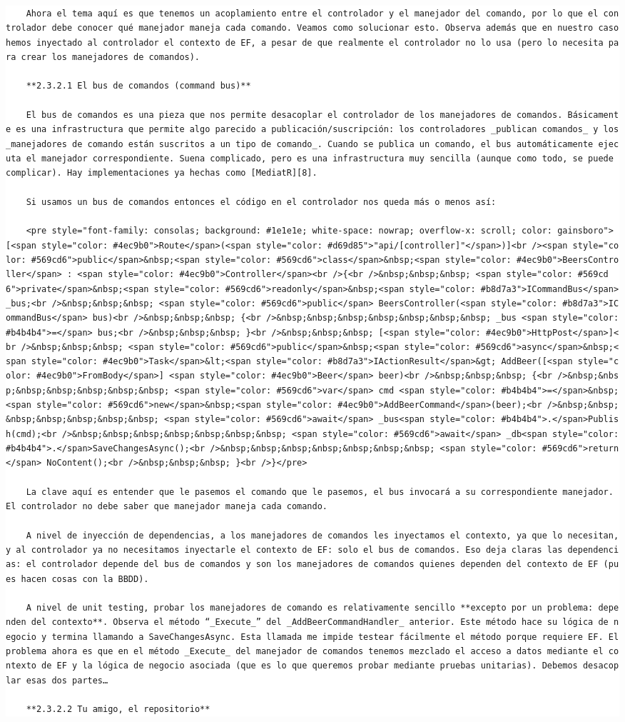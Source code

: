         Ahora el tema aquí es que tenemos un acoplamiento entre el controlador y el manejador del comando, por lo que el controlador debe conocer qué manejador maneja cada comando. Veamos como solucionar esto. Observa además que en nuestro caso hemos inyectado al controlador el contexto de EF, a pesar de que realmente el controlador no lo usa (pero lo necesita para crear los manejadores de comandos).
  
        **2.3.2.1 El bus de comandos (command bus)**
  
        El bus de comandos es una pieza que nos permite desacoplar el controlador de los manejadores de comandos. Básicamente es una infrastructura que permite algo parecido a publicación/suscripción: los controladores _publican comandos_ y los _manejadores de comando están suscritos a un tipo de comando_. Cuando se publica un comando, el bus automáticamente ejecuta el manejador correspondiente. Suena complicado, pero es una infrastructura muy sencilla (aunque como todo, se puede complicar). Hay implementaciones ya hechas como [MediatR][8].
  
        Si usamos un bus de comandos entonces el código en el controlador nos queda más o menos así:
        
        <pre style="font-family: consolas; background: #1e1e1e; white-space: nowrap; overflow-x: scroll; color: gainsboro">[<span style="color: #4ec9b0">Route</span>(<span style="color: #d69d85">"api/[controller]"</span>)]<br /><span style="color: #569cd6">public</span>&nbsp;<span style="color: #569cd6">class</span>&nbsp;<span style="color: #4ec9b0">BeersController</span> : <span style="color: #4ec9b0">Controller</span><br />{<br />&nbsp;&nbsp;&nbsp; <span style="color: #569cd6">private</span>&nbsp;<span style="color: #569cd6">readonly</span>&nbsp;<span style="color: #b8d7a3">ICommandBus</span> _bus;<br />&nbsp;&nbsp;&nbsp; <span style="color: #569cd6">public</span> BeersController(<span style="color: #b8d7a3">ICommandBus</span> bus)<br />&nbsp;&nbsp;&nbsp; {<br />&nbsp;&nbsp;&nbsp;&nbsp;&nbsp;&nbsp;&nbsp; _bus <span style="color: #b4b4b4">=</span> bus;<br />&nbsp;&nbsp;&nbsp; }<br />&nbsp;&nbsp;&nbsp; [<span style="color: #4ec9b0">HttpPost</span>]<br />&nbsp;&nbsp;&nbsp; <span style="color: #569cd6">public</span>&nbsp;<span style="color: #569cd6">async</span>&nbsp;<span style="color: #4ec9b0">Task</span>&lt;<span style="color: #b8d7a3">IActionResult</span>&gt; AddBeer([<span style="color: #4ec9b0">FromBody</span>] <span style="color: #4ec9b0">Beer</span> beer)<br />&nbsp;&nbsp;&nbsp; {<br />&nbsp;&nbsp;&nbsp;&nbsp;&nbsp;&nbsp;&nbsp; <span style="color: #569cd6">var</span> cmd <span style="color: #b4b4b4">=</span>&nbsp;<span style="color: #569cd6">new</span>&nbsp;<span style="color: #4ec9b0">AddBeerCommand</span>(beer);<br />&nbsp;&nbsp;&nbsp;&nbsp;&nbsp;&nbsp;&nbsp; <span style="color: #569cd6">await</span> _bus<span style="color: #b4b4b4">.</span>Publish(cmd);<br />&nbsp;&nbsp;&nbsp;&nbsp;&nbsp;&nbsp;&nbsp; <span style="color: #569cd6">await</span> _db<span style="color: #b4b4b4">.</span>SaveChangesAsync();<br />&nbsp;&nbsp;&nbsp;&nbsp;&nbsp;&nbsp;&nbsp; <span style="color: #569cd6">return</span> NoContent();<br />&nbsp;&nbsp;&nbsp; }<br />}</pre>
        
        La clave aquí es entender que le pasemos el comando que le pasemos, el bus invocará a su correspondiente manejador. El controlador no debe saber que manejador maneja cada comando.
  
        A nivel de inyección de dependencias, a los manejadores de comandos les inyectamos el contexto, ya que lo necesitan, y al controlador ya no necesitamos inyectarle el contexto de EF: solo el bus de comandos. Eso deja claras las dependencias: el controlador depende del bus de comandos y son los manejadores de comandos quienes dependen del contexto de EF (pues hacen cosas con la BBDD).
  
        A nivel de unit testing, probar los manejadores de comando es relativamente sencillo **excepto por un problema: dependen del contexto**. Observa el método “_Execute_” del _AddBeerCommandHandler_ anterior. Este método hace su lógica de negocio y termina llamando a SaveChangesAsync. Esta llamada me impide testear fácilmente el método porque requiere EF. El problema ahora es que en el método _Execute_ del manejador de comandos tenemos mezclado el acceso a datos mediante el contexto de EF y la lógica de negocio asociada (que es lo que queremos probar mediante pruebas unitarias). Debemos desacoplar esas dos partes…
  
        **2.3.2.2 Tu amigo, el repositorio**
  

 [1]: https://twitter.com/antiocol
 [2]: https://twitter.com/antiocol/status/849868562076491776
 [3]: https://geeks.ms/rcorral/2008/11/03/el-requeteframework/
 [4]: http://nancyfx.org/
 [5]: https://es.wikipedia.org/wiki/YAGNI
 [6]: https://github.com/JeremySkinner/FluentValidation
 [7]: https://en.wikipedia.org/wiki/Anemic_domain_model
 [8]: https://github.com/jbogard/MediatR
 [9]: https://martinfowler.com/eaaCatalog/unitOfWork.html
 [10]: https://github.com/dotnet/eShopOnContainers/